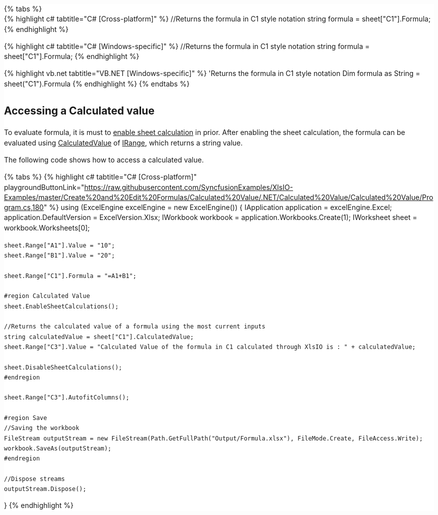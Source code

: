{% tabs %}  
{% highlight c# tabtitle="C# [Cross-platform]" %}
//Returns the formula in C1 style notation
string formula = sheet["C1"].Formula;
{% endhighlight %}

{% highlight c# tabtitle="C# [Windows-specific]" %}
//Returns the formula in C1 style notation
string formula = sheet["C1"].Formula;
{% endhighlight %}

{% highlight vb.net tabtitle="VB.NET [Windows-specific]" %}
'Returns the formula in C1 style notation
Dim formula as String = sheet("C1").Formula
{% endhighlight %}
{% endtabs %}   

## Accessing a Calculated value

To evaluate formula, it is must to [enable sheet calculation](https://help.syncfusion.com/document-processing/excel/excel-library/net/working-with-formulas#enable-and-disable-calculation) in prior. After enabling the sheet calculation, the formula can be evaluated using [CalculatedValue](https://help.syncfusion.com/cr/document-processing/Syncfusion.XlsIO.IRange.html#Syncfusion_XlsIO_IRange_CalculatedValue) of [IRange](https://help.syncfusion.com/cr/document-processing/Syncfusion.XlsIO.IRange.html), which returns a string value.

The following code shows how to access a calculated value.

{% tabs %}
{% highlight c# tabtitle="C# [Cross-platform]" playgroundButtonLink="https://raw.githubusercontent.com/SyncfusionExamples/XlsIO-Examples/master/Create%20and%20Edit%20Formulas/Calculated%20Value/.NET/Calculated%20Value/Calculated%20Value/Program.cs,180" %}
using (ExcelEngine excelEngine = new ExcelEngine())
{
	IApplication application = excelEngine.Excel;
	application.DefaultVersion = ExcelVersion.Xlsx;
	IWorkbook workbook = application.Workbooks.Create(1);
	IWorksheet sheet = workbook.Worksheets[0];

	sheet.Range["A1"].Value = "10";
	sheet.Range["B1"].Value = "20";

	sheet.Range["C1"].Formula = "=A1+B1";

	#region Calculated Value
	sheet.EnableSheetCalculations();

	//Returns the calculated value of a formula using the most current inputs
	string calculatedValue = sheet["C1"].CalculatedValue;
	sheet.Range["C3"].Value = "Calculated Value of the formula in C1 calculated through XlsIO is : " + calculatedValue;
	
	sheet.DisableSheetCalculations();
	#endregion

	sheet.Range["C3"].AutofitColumns();

	#region Save
	//Saving the workbook
	FileStream outputStream = new FileStream(Path.GetFullPath("Output/Formula.xlsx"), FileMode.Create, FileAccess.Write);
	workbook.SaveAs(outputStream);
	#endregion

	//Dispose streams
	outputStream.Dispose();
}
{% endhighlight %}
